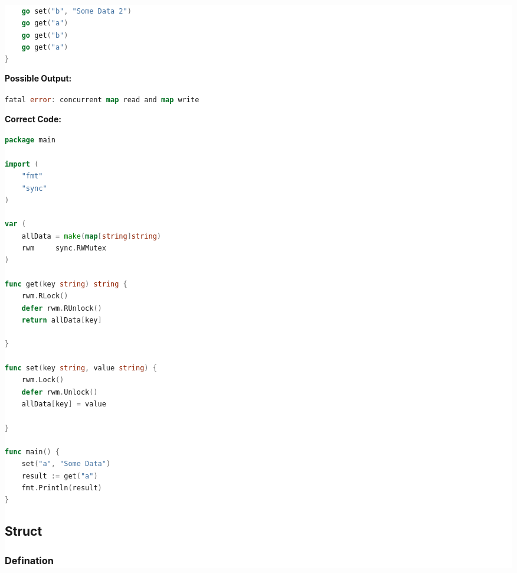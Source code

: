 ```go
    go set("b", "Some Data 2")
    go get("a")
    go get("b")
    go get("a")
}
```

**Possible Output:**

```go
fatal error: concurrent map read and map write
```

**Correct Code:**

```go
package main

import (
    "fmt"
    "sync"
)

var (
    allData = make(map[string]string)
    rwm     sync.RWMutex
)

func get(key string) string {
    rwm.RLock()
    defer rwm.RUnlock()
    return allData[key]

}

func set(key string, value string) {
    rwm.Lock()
    defer rwm.Unlock()
    allData[key] = value

}

func main() {
    set("a", "Some Data")
    result := get("a")
    fmt.Println(result)
}
```

## Struct

### Defination
